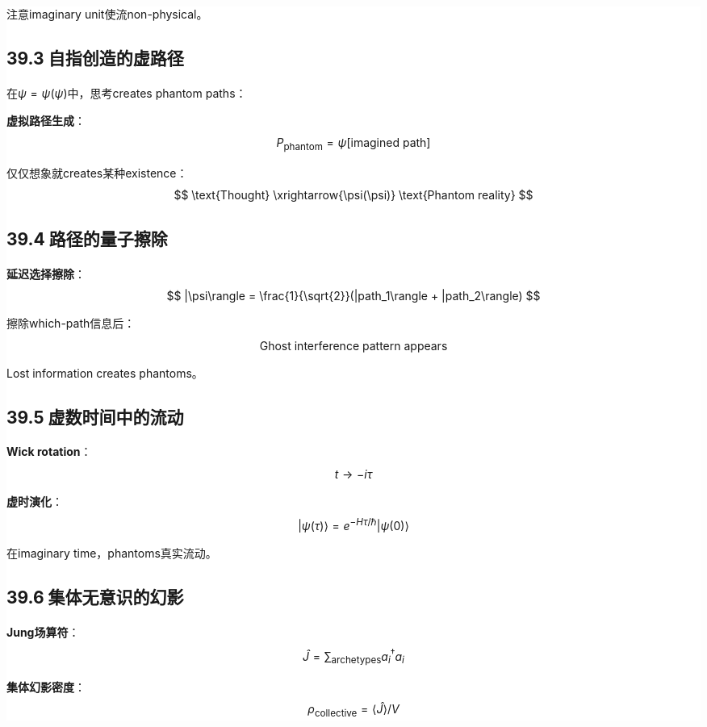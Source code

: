 注意imaginary unit使流non-physical。

## 39.3 自指创造的虚路径

在$\psi = \psi(\psi)$中，思考creates phantom paths：

**虚拟路径生成**：
$$
P_{\text{phantom}} = \psi[\text{imagined path}]
$$

仅仅想象就creates某种existence：
$$
\text{Thought} \xrightarrow{\psi(\psi)} \text{Phantom reality}
$$

## 39.4 路径的量子擦除

**延迟选择擦除**：
$$
|\psi\rangle = \frac{1}{\sqrt{2}}(|path_1\rangle + |path_2\rangle)
$$

擦除which-path信息后：
$$
\text{Ghost interference pattern appears}
$$

Lost information creates phantoms。

## 39.5 虚数时间中的流动

**Wick rotation**：
$$
t \to -i\tau
$$

**虚时演化**：
$$
|\psi(\tau)\rangle = e^{-H\tau/\hbar}|\psi(0)\rangle
$$

在imaginary time，phantoms真实流动。

## 39.6 集体无意识的幻影

**Jung场算符**：
$$
\hat{J} = \sum_{\text{archetypes}} a_i^{\dagger}a_i
$$

**集体幻影密度**：
$$
\rho_{\text{collective}} = \langle\hat{J}\rangle/V
$$
